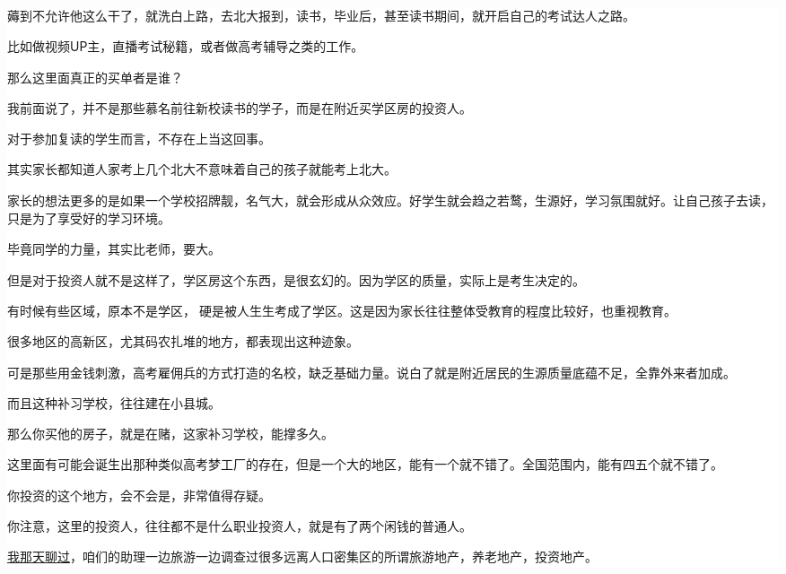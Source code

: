  

薅到不允许他这么干了，就洗白上路，去北大报到，读书，毕业后，甚至读书期间，就开启自己的考试达人之路。

  

比如做视频UP主，直播考试秘籍，或者做高考辅导之类的工作。

  

那么这里面真正的买单者是谁？  

  

我前面说了，并不是那些慕名前往新校读书的学子，而是在附近买学区房的投资人。

  

对于参加复读的学生而言，不存在上当这回事。  

  

其实家长都知道人家考上几个北大不意味着自己的孩子就能考上北大。

  

家长的想法更多的是如果一个学校招牌靓，名气大，就会形成从众效应。好学生就会趋之若鹜，生源好，学习氛围就好。让自己孩子去读，只是为了享受好的学习环境。  

  

毕竟同学的力量，其实比老师，要大。

  

但是对于投资人就不是这样了，学区房这个东西，是很玄幻的。因为学区的质量，实际上是考生决定的。  

  

有时候有些区域，原本不是学区， 硬是被人生生考成了学区。这是因为家长往往整体受教育的程度比较好，也重视教育。  

  

很多地区的高新区，尤其码农扎堆的地方，都表现出这种迹象。

  

可是那些用金钱刺激，高考雇佣兵的方式打造的名校，缺乏基础力量。说白了就是附近居民的生源质量底蕴不足，全靠外来者加成。  

  

而且这种补习学校，往往建在小县城。  

  

那么你买他的房子，就是在赌，这家补习学校，能撑多久。  

  

这里面有可能会诞生出那种类似高考梦工厂的存在，但是一个大的地区，能有一个就不错了。全国范围内，能有四五个就不错了。  

  

你投资的这个地方，会不会是，非常值得存疑。  

  

你注意，这里的投资人，往往都不是什么职业投资人，就是有了两个闲钱的普通人。  

  

[我那天聊过](https://mp.weixin.qq.com/s?__biz=MzU0MjYwNDU2Mw==&mid=2247505780&idx=1&sn=561c6930742277225231a4608d6e8233&chksm=fb1abb08cc6d321e87b4a6599e9a6d6a28854c81c78ac8a9da6098e64c6c7b39f0421651fc5a&payreadticket=HEScjheqWRfeP4kI59_a4Wply7vOB7HS1DyOf2xSJClS13-Xiz9ETTZfWDHQsaBLaksu908&scene=21#wechat_redirect)，咱们的助理一边旅游一边调查过很多远离人口密集区的所谓旅游地产，养老地产，投资地产。  
